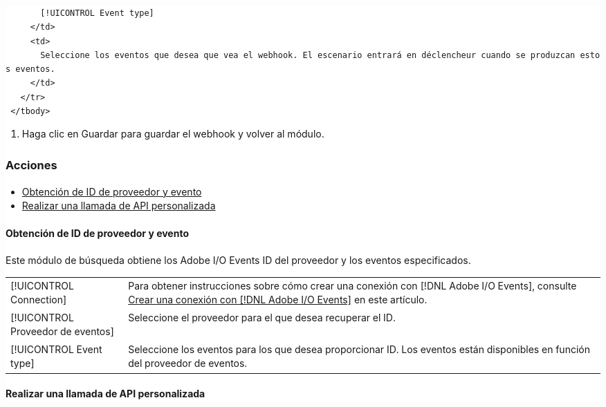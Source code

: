            [!UICONTROL Event type]
         </td>
         <td>
           Seleccione los eventos que desea que vea el webhook. El escenario entrará en déclencheur cuando se produzcan estos eventos.
         </td>
       </tr>
     </tbody>
   </table>

1. Haga clic en Guardar para guardar el webhook y volver al módulo.

### Acciones

* [Obtención de ID de proveedor y evento](#get-provider-and-event-ids)
* [Realizar una llamada de API personalizada](#make-a-custom-api-call)

#### Obtención de ID de proveedor y evento

Este módulo de búsqueda obtiene los Adobe I/O Events ID del proveedor y los eventos especificados.

<table>
     <col/>
     <col/>
     <tbody>
       <tr>
         <td role="rowheader">[!UICONTROL Connection]</td>
        <td>Para obtener instrucciones sobre cómo crear una conexión con [!DNL Adobe I/O Events], consulte <a href="#create-a-connection-to-adobe-io-events" class="MCXref xref" >Crear una conexión con [!DNL Adobe I/O Events]</a> en este artículo.</td>
       </tr>
       <tr>
         <td role="rowheader">
           [!UICONTROL Proveedor de eventos]
         </td>
         <td>
           Seleccione el proveedor para el que desea recuperar el ID.
        </td>
       </tr>
       <tr>
         <td role="rowheader">
           [!UICONTROL Event type]
         </td>
         <td>
              Seleccione los eventos para los que desea proporcionar ID. Los eventos están disponibles en función del proveedor de eventos. 
         </td>
       </tr>
     </tbody>
   </table>


#### Realizar una llamada de API personalizada

